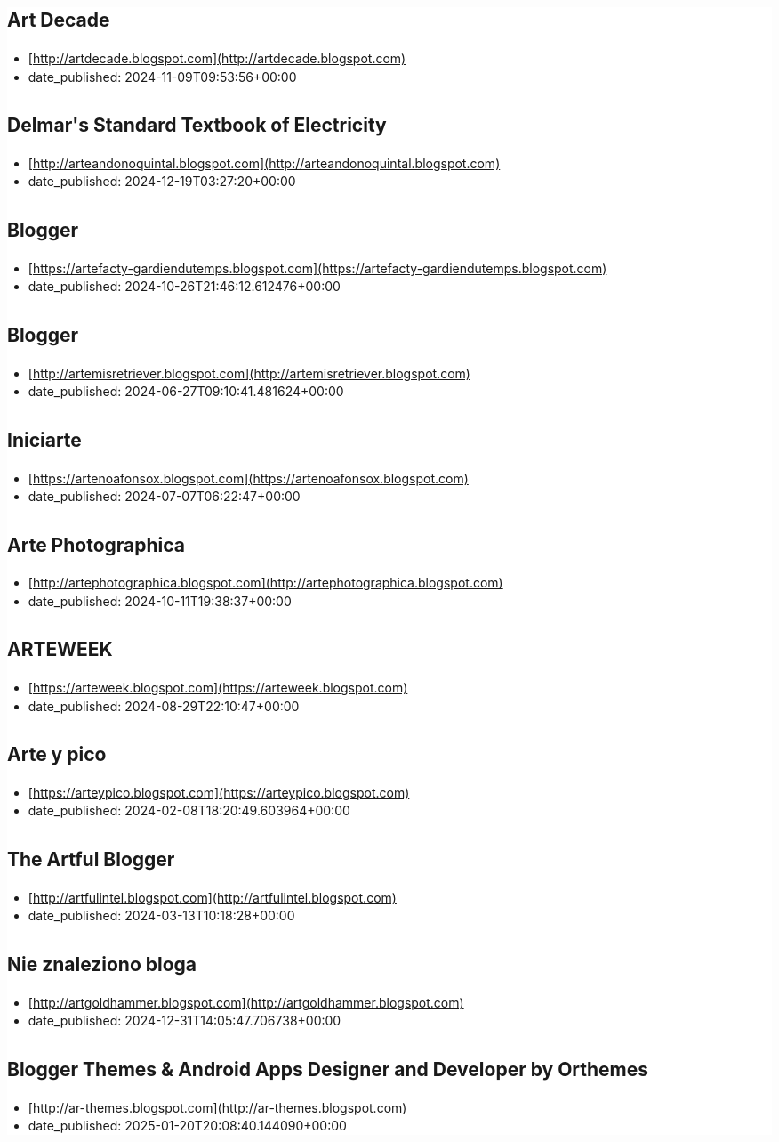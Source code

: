 ## Art Decade
 - [http://artdecade.blogspot.com](http://artdecade.blogspot.com)
 - date_published: 2024-11-09T09:53:56+00:00

 ## Delmar's Standard Textbook of Electricity
 - [http://arteandonoquintal.blogspot.com](http://arteandonoquintal.blogspot.com)
 - date_published: 2024-12-19T03:27:20+00:00

 ## Blogger
 - [https://artefacty-gardiendutemps.blogspot.com](https://artefacty-gardiendutemps.blogspot.com)
 - date_published: 2024-10-26T21:46:12.612476+00:00

 ## Blogger
 - [http://artemisretriever.blogspot.com](http://artemisretriever.blogspot.com)
 - date_published: 2024-06-27T09:10:41.481624+00:00

 ## Iniciarte
 - [https://artenoafonsox.blogspot.com](https://artenoafonsox.blogspot.com)
 - date_published: 2024-07-07T06:22:47+00:00

 ## Arte Photographica
 - [http://artephotographica.blogspot.com](http://artephotographica.blogspot.com)
 - date_published: 2024-10-11T19:38:37+00:00

 ## ARTEWEEK
 - [https://arteweek.blogspot.com](https://arteweek.blogspot.com)
 - date_published: 2024-08-29T22:10:47+00:00

 ## Arte y pico
 - [https://arteypico.blogspot.com](https://arteypico.blogspot.com)
 - date_published: 2024-02-08T18:20:49.603964+00:00

 ## The Artful Blogger
 - [http://artfulintel.blogspot.com](http://artfulintel.blogspot.com)
 - date_published: 2024-03-13T10:18:28+00:00

 ## Nie znaleziono bloga
 - [http://artgoldhammer.blogspot.com](http://artgoldhammer.blogspot.com)
 - date_published: 2024-12-31T14:05:47.706738+00:00

 ## Blogger Themes & Android Apps Designer and Developer by Orthemes
 - [http://ar-themes.blogspot.com](http://ar-themes.blogspot.com)
 - date_published: 2025-01-20T20:08:40.144090+00:00
